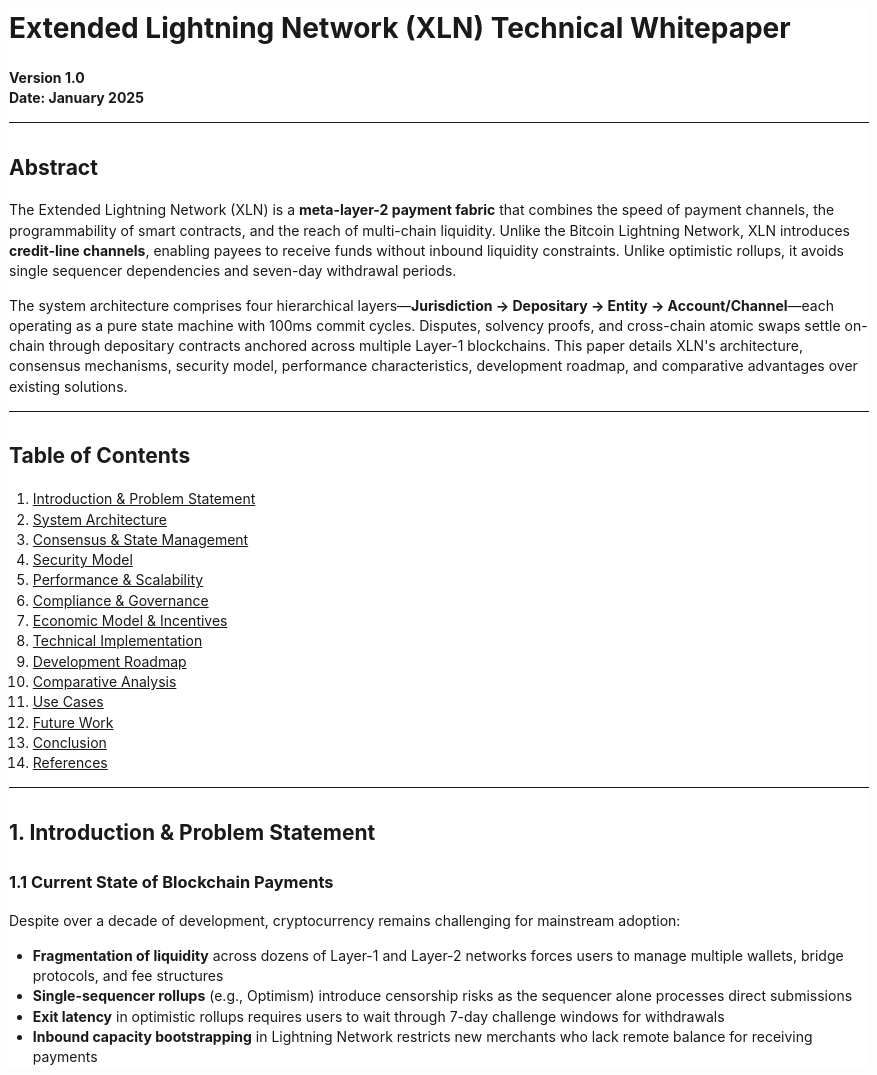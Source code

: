 # Extended Lightning Network (XLN) Technical Whitepaper

**Version 1.0**  
**Date: January 2025**

---

## Abstract

The Extended Lightning Network (XLN) is a **meta-layer-2 payment fabric** that combines the speed of payment channels, the programmability of smart contracts, and the reach of multi-chain liquidity. Unlike the Bitcoin Lightning Network, XLN introduces **credit-line channels**, enabling payees to receive funds without inbound liquidity constraints. Unlike optimistic rollups, it avoids single sequencer dependencies and seven-day withdrawal periods.

The system architecture comprises four hierarchical layers—**Jurisdiction → Depositary → Entity → Account/Channel**—each operating as a pure state machine with 100ms commit cycles. Disputes, solvency proofs, and cross-chain atomic swaps settle on-chain through depositary contracts anchored across multiple Layer-1 blockchains. This paper details XLN's architecture, consensus mechanisms, security model, performance characteristics, development roadmap, and comparative advantages over existing solutions.

---

## Table of Contents

1. [Introduction & Problem Statement](#1-introduction--problem-statement)
2. [System Architecture](#2-system-architecture)
3. [Consensus & State Management](#3-consensus--state-management)
4. [Security Model](#4-security-model)
5. [Performance & Scalability](#5-performance--scalability)
6. [Compliance & Governance](#6-compliance--governance-jea-model)
7. [Economic Model & Incentives](#7-economic-model--incentives)
8. [Technical Implementation](#8-technical-implementation)
9. [Development Roadmap](#9-development-roadmap)
10. [Comparative Analysis](#10-comparative-analysis)
11. [Use Cases](#11-use-case-vignettes)
12. [Future Work](#12-future-work)
13. [Conclusion](#13-conclusion)
14. [References](#references)

---

## 1. Introduction & Problem Statement

### 1.1 Current State of Blockchain Payments

Despite over a decade of development, cryptocurrency remains challenging for mainstream adoption:

- **Fragmentation of liquidity** across dozens of Layer-1 and Layer-2 networks forces users to manage multiple wallets, bridge protocols, and fee structures
- **Single-sequencer rollups** (e.g., Optimism) introduce censorship risks as the sequencer alone processes direct submissions
- **Exit latency** in optimistic rollups requires users to wait through 7-day challenge windows for withdrawals
- **Inbound capacity bootstrapping** in Lightning Network restricts new merchants who lack remote balance for receiving payments
